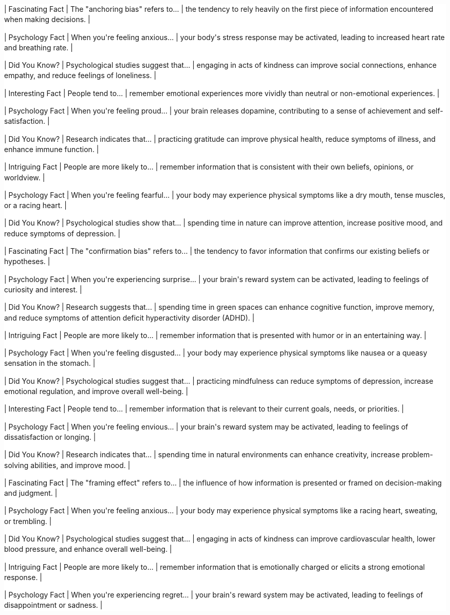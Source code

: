 | Fascinating Fact    | The "anchoring bias" refers to...                          | the tendency to rely heavily on the first piece of information encountered when making decisions. |

| Psychology Fact     | When you're feeling anxious...                            | your body's stress response may be activated, leading to increased heart rate and breathing rate. |

| Did You Know?       | Psychological studies suggest that...                     | engaging in acts of kindness can improve social connections, enhance empathy, and reduce feelings of loneliness. |

| Interesting Fact    | People tend to...                                         | remember emotional experiences more vividly than neutral or non-emotional experiences.         |

| Psychology Fact     | When you're feeling proud...                              | your brain releases dopamine, contributing to a sense of achievement and self-satisfaction.    |

| Did You Know?       | Research indicates that...                                | practicing gratitude can improve physical health, reduce symptoms of illness, and enhance immune function. |

| Intriguing Fact     | People are more likely to...                              | remember information that is consistent with their own beliefs, opinions, or worldview.       |

| Psychology Fact     | When you're feeling fearful...                            | your body may experience physical symptoms like a dry mouth, tense muscles, or a racing heart. |

| Did You Know?       | Psychological studies show that...                        | spending time in nature can improve attention, increase positive mood, and reduce symptoms of depression. |

| Fascinating Fact    | The "confirmation bias" refers to...                       | the tendency to favor information that confirms our existing beliefs or hypotheses.           |

| Psychology Fact     | When you're experiencing surprise...                      | your brain's reward system can be activated, leading to feelings of curiosity and interest.     |

| Did You Know?       | Research suggests that...                                 | spending time in green spaces can enhance cognitive function, improve memory, and reduce symptoms of attention deficit hyperactivity disorder (ADHD). |

| Intriguing Fact     | People are more likely to...                              | remember information that is presented with humor or in an entertaining way.                   |

| Psychology Fact     | When you're feeling disgusted...                          | your body may experience physical symptoms like nausea or a queasy sensation in the stomach.  |

| Did You Know?       | Psychological studies suggest that...                     | practicing mindfulness can reduce symptoms of depression, increase emotional regulation, and improve overall well-being. |

| Interesting Fact    | People tend to...                                         | remember information that is relevant to their current goals, needs, or priorities.           |

| Psychology Fact     | When you're feeling envious...                            | your brain's reward system may be activated, leading to feelings of dissatisfaction or longing. |

| Did You Know?       | Research indicates that...                                | spending time in natural environments can enhance creativity, increase problem-solving abilities, and improve mood. |

| Fascinating Fact    | The "framing effect" refers to...                          | the influence of how information is presented or framed on decision-making and judgment.      |

| Psychology Fact     | When you're feeling anxious...                            | your body may experience physical symptoms like a racing heart, sweating, or trembling.       |

| Did You Know?       | Psychological studies suggest that...                     | engaging in acts of kindness can improve cardiovascular health, lower blood pressure, and enhance overall well-being. |

| Intriguing Fact     | People are more likely to...                              | remember information that is emotionally charged or elicits a strong emotional response.      |

| Psychology Fact     | When you're experiencing regret...                        | your brain's reward system may be activated, leading to feelings of disappointment or sadness. |
